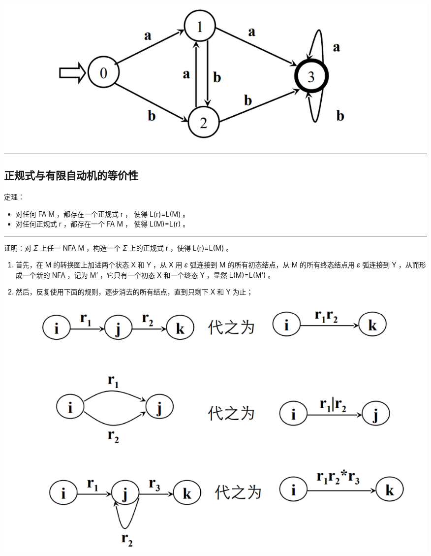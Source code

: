 ![](./assets/66.png)



---

## 正规式与有限自动机的等价性

定理：

- 对任何 FA M ，都存在一个正规式 r ， 使得 L(r)=L(M) 。 
- 对任何正规式 r ，都存在一个 FA M ， 使得 L(M)=L(r) 。

---

证明：对 $\Sigma$ 上任一 NFA M ，构造一个 $\Sigma$ 上的正规式 r ，使得 L(r)=L(M) 。

1. 首先，在 M 的转换图上加进两个状态 X 和 Y ，从 X 用 $\varepsilon$ 弧连接到 M 的所有初态结点，从 M 的所有终态结点用 $\varepsilon$ 弧连接到 Y ，从而形成一个新的 NFA ，记为 M’ ，它只有一个初态 X 和一个终态 Y ，显然 L(M)=L(M’) 。

2. 然后，反复使用下面的规则，逐步消去的所有结点，直到只剩下 X 和 Y 为止；

   ![](./assets/50.png)
